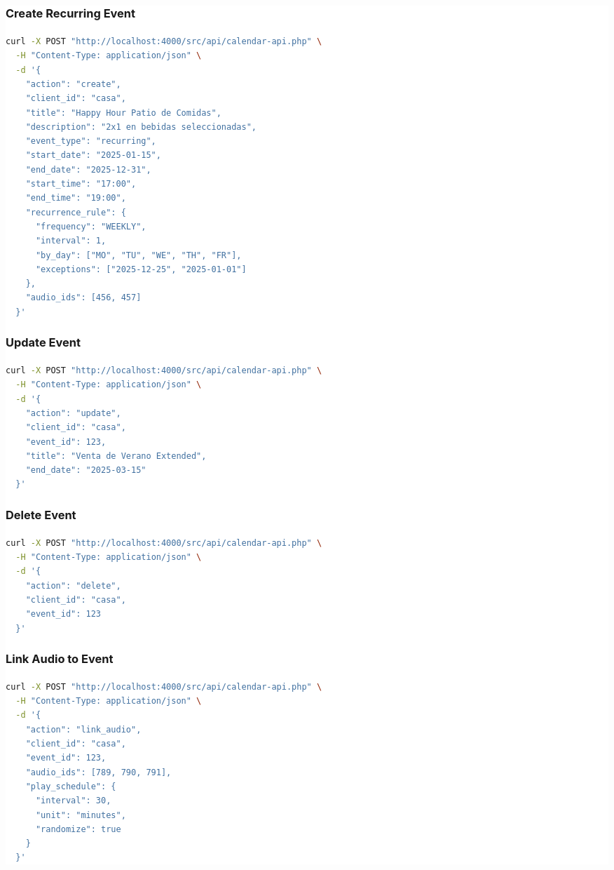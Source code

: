 ### Create Recurring Event
```bash
curl -X POST "http://localhost:4000/src/api/calendar-api.php" \
  -H "Content-Type: application/json" \
  -d '{
    "action": "create",
    "client_id": "casa",
    "title": "Happy Hour Patio de Comidas",
    "description": "2x1 en bebidas seleccionadas",
    "event_type": "recurring",
    "start_date": "2025-01-15",
    "end_date": "2025-12-31",
    "start_time": "17:00",
    "end_time": "19:00",
    "recurrence_rule": {
      "frequency": "WEEKLY",
      "interval": 1,
      "by_day": ["MO", "TU", "WE", "TH", "FR"],
      "exceptions": ["2025-12-25", "2025-01-01"]
    },
    "audio_ids": [456, 457]
  }'
```

### Update Event
```bash
curl -X POST "http://localhost:4000/src/api/calendar-api.php" \
  -H "Content-Type: application/json" \
  -d '{
    "action": "update",
    "client_id": "casa",
    "event_id": 123,
    "title": "Venta de Verano Extended",
    "end_date": "2025-03-15"
  }'
```

### Delete Event
```bash
curl -X POST "http://localhost:4000/src/api/calendar-api.php" \
  -H "Content-Type: application/json" \
  -d '{
    "action": "delete",
    "client_id": "casa",
    "event_id": 123
  }'
```

### Link Audio to Event
```bash
curl -X POST "http://localhost:4000/src/api/calendar-api.php" \
  -H "Content-Type: application/json" \
  -d '{
    "action": "link_audio",
    "client_id": "casa",
    "event_id": 123,
    "audio_ids": [789, 790, 791],
    "play_schedule": {
      "interval": 30,
      "unit": "minutes",
      "randomize": true
    }
  }'
```